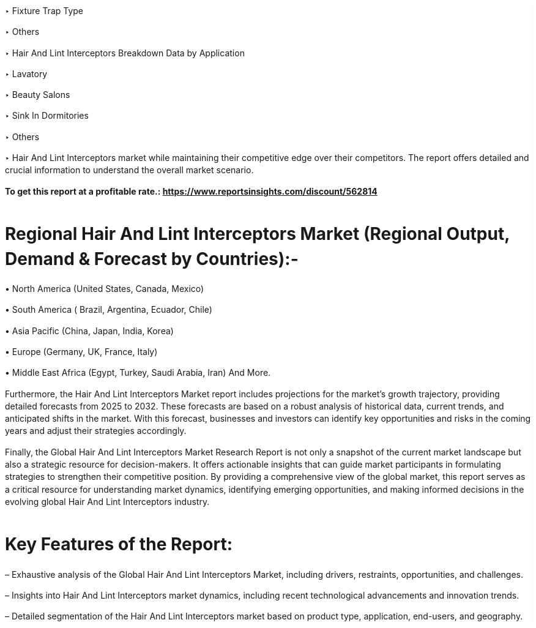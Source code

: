    ‣ Fixture Trap Type

   ‣ Others

‣ Hair And Lint Interceptors Breakdown Data by Application

   ‣ Lavatory

   ‣ Beauty Salons

   ‣ Sink In Dormitories

   ‣ Others

   ‣ Hair And Lint Interceptors market while maintaining their competitive edge over their competitors. The report offers detailed and crucial information to understand the overall market scenario.

<strong>To get this report at a profitable rate.: <a href=https://www.reportsinsights.com/discount/562814>https://www.reportsinsights.com/discount/562814</a></strong>

# <strong>Regional Hair And Lint Interceptors Market (Regional Output, Demand &amp; Forecast by Countries):-</strong>

• North America (United States, Canada, Mexico)

• South America ( Brazil, Argentina, Ecuador, Chile)

• Asia Pacific (China, Japan, India, Korea)

• Europe (Germany, UK, France, Italy)

• Middle East Africa (Egypt, Turkey, Saudi Arabia, Iran) And More.

Furthermore, the Hair And Lint Interceptors Market report includes projections for the market’s growth trajectory, providing detailed forecasts from 2025 to 2032. These forecasts are based on a robust analysis of historical data, current trends, and anticipated shifts in the market. With this forecast, businesses and investors can identify key opportunities and risks in the coming years and adjust their strategies accordingly.

Finally, the Global Hair And Lint Interceptors Market Research Report is not only a snapshot of the current market landscape but also a strategic resource for decision-makers. It offers actionable insights that can guide market participants in formulating strategies to strengthen their competitive position. By providing a comprehensive view of the global market, this report serves as a critical resource for understanding market dynamics, identifying emerging opportunities, and making informed decisions in the evolving global Hair And Lint Interceptors industry.

# <strong>Key Features of the Report:</strong>

– Exhaustive analysis of the Global Hair And Lint Interceptors Market, including drivers, restraints, opportunities, and challenges.

– Insights into Hair And Lint Interceptors market dynamics, including recent technological advancements and innovation trends.

– Detailed segmentation of the Hair And Lint Interceptors market based on product type, application, end-users, and geography.
